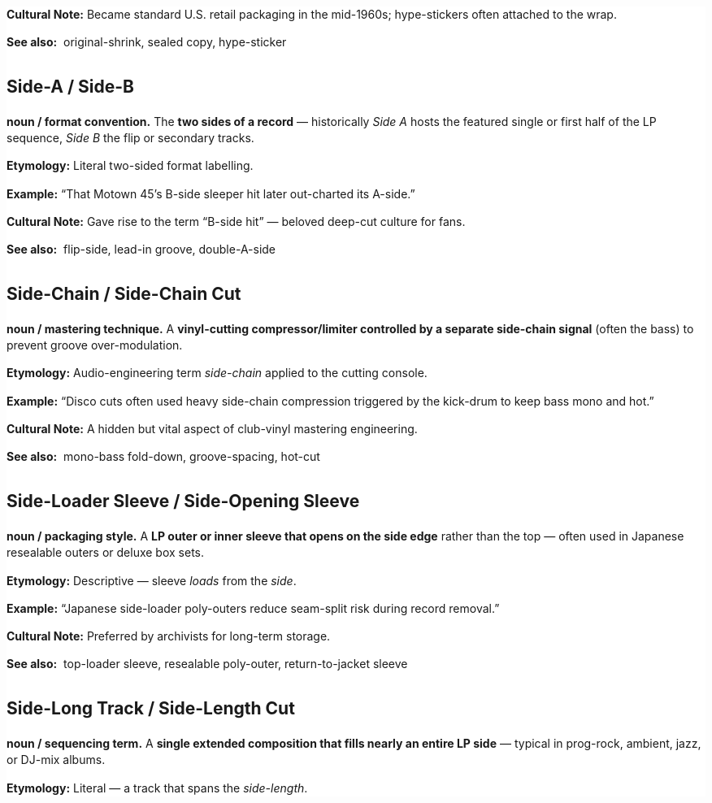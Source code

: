 **Cultural Note:** Became standard U.S. retail packaging in the mid-1960s; hype-stickers often attached to the wrap.

**See also:**  original-shrink, sealed copy, hype-sticker

## Side-A / Side-B
**noun / format convention.**
The **two sides of a record** — historically *Side A* hosts the featured single or first half of the LP sequence, *Side B* the flip or secondary tracks.

**Etymology:** Literal two-sided format labelling.

**Example:** 
“That Motown 45’s B-side sleeper hit later out-charted its A-side.”

**Cultural Note:** Gave rise to the term “B-side hit” — beloved deep-cut culture for fans.

**See also:**  flip-side, lead-in groove, double-A-side

## Side-Chain / Side-Chain Cut
**noun / mastering technique.**
A **vinyl-cutting compressor/limiter controlled by a separate side-chain signal** (often the bass) to prevent groove over-modulation.

**Etymology:** Audio-engineering term *side-chain* applied to the cutting console.

**Example:** 
“Disco cuts often used heavy side-chain compression triggered by the kick-drum to keep bass mono and hot.”

**Cultural Note:** A hidden but vital aspect of club-vinyl mastering engineering.

**See also:**  mono-bass fold-down, groove-spacing, hot-cut

## Side-Loader Sleeve / Side-Opening Sleeve
**noun / packaging style.**
A **LP outer or inner sleeve that opens on the side edge** rather than the top — often used in Japanese resealable outers or deluxe box sets.

**Etymology:** Descriptive — sleeve *loads* from the *side*.

**Example:** 
“Japanese side-loader poly-outers reduce seam-split risk during record removal.”

**Cultural Note:** Preferred by archivists for long-term storage.

**See also:**  top-loader sleeve, resealable poly-outer, return-to-jacket sleeve

## Side-Long Track / Side-Length Cut
**noun / sequencing term.**
A **single extended composition that fills nearly an entire LP side** — typical in prog-rock, ambient, jazz, or DJ-mix albums.

**Etymology:** Literal — a track that spans the *side-length*.
